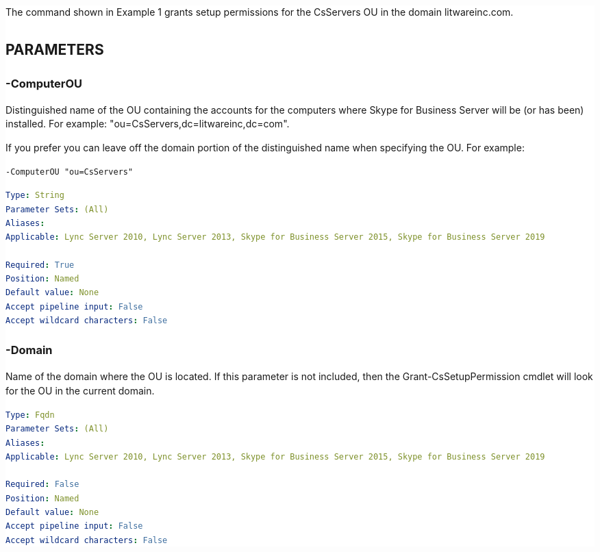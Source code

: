 The command shown in Example 1 grants setup permissions for the CsServers OU in the domain litwareinc.com.


## PARAMETERS

### -ComputerOU

Distinguished name of the OU containing the accounts for the computers where Skype for Business Server will be (or has been) installed.
For example: "ou=CsServers,dc=litwareinc,dc=com".

If you prefer you can leave off the domain portion of the distinguished name when specifying the OU.
For example:

`-ComputerOU "ou=CsServers"`



```yaml
Type: String
Parameter Sets: (All)
Aliases: 
Applicable: Lync Server 2010, Lync Server 2013, Skype for Business Server 2015, Skype for Business Server 2019

Required: True
Position: Named
Default value: None
Accept pipeline input: False
Accept wildcard characters: False
```

### -Domain

Name of the domain where the OU is located.
If this parameter is not included, then the Grant-CsSetupPermission cmdlet will look for the OU in the current domain.



```yaml
Type: Fqdn
Parameter Sets: (All)
Aliases: 
Applicable: Lync Server 2010, Lync Server 2013, Skype for Business Server 2015, Skype for Business Server 2019

Required: False
Position: Named
Default value: None
Accept pipeline input: False
Accept wildcard characters: False
```
